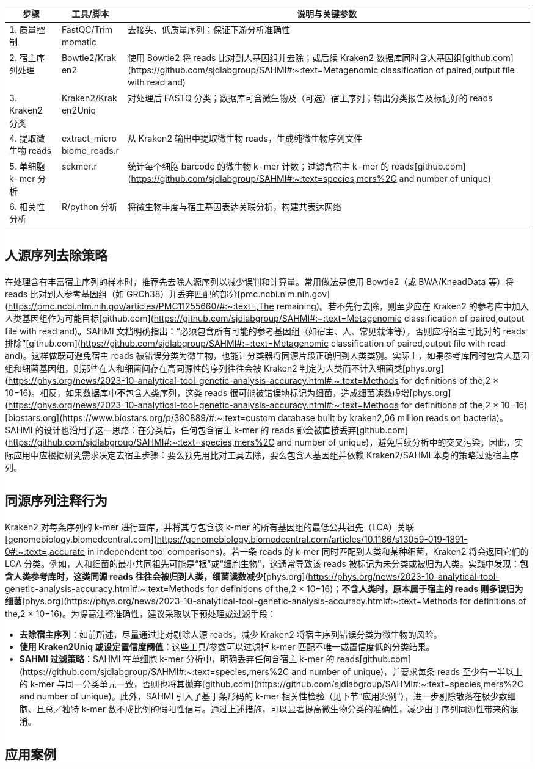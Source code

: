 | 步骤                 | 工具/脚本                  | 说明与关键参数                                               |
| -------------------- | -------------------------- | ------------------------------------------------------------ |
| 1. 质量控制          | FastQC/Trimmomatic         | 去接头、低质量序列；保证下游分析准确性                       |
| 2. 宿主序列处理      | Bowtie2/Kraken2            | 使用 Bowtie2 将 reads 比对到人基因组并去除；或后续 Kraken2 数据库同时含人基因组[github.com](https://github.com/sjdlabgroup/SAHMI#:~:text=Metagenomic classification of paired,output file with read and) |
| 3. Kraken2 分类      | Kraken2/Kraken2Uniq        | 对处理后 FASTQ 分类；数据库可含微生物及（可选）宿主序列；输出分类报告及标记好的 reads |
| 4. 提取微生物 reads  | extract_microbiome_reads.r | 从 Kraken2 输出中提取微生物 reads，生成纯微生物序列文件      |
| 5. 单细胞 k-mer 分析 | sckmer.r                   | 统计每个细胞 barcode 的微生物 k-mer 计数；过滤含宿主 k-mer 的 reads[github.com](https://github.com/sjdlabgroup/SAHMI#:~:text=species,mers%2C and number of unique) |
| 6. 相关性分析        | R/python 分析              | 将微生物丰度与宿主基因表达关联分析，构建共表达网络           |



## 人源序列去除策略

在处理含有丰富宿主序列的样本时，推荐先去除人源序列以减少误判和计算量。常用做法是使用 Bowtie2（或 BWA/KneadData 等）将 reads 比对到人参考基因组（如 GRCh38）并丢弃匹配的部分[pmc.ncbi.nlm.nih.gov](https://pmc.ncbi.nlm.nih.gov/articles/PMC11255660/#:~:text=,The remaining)。若不先行去除，则至少应在 Kraken2 的参考库中加入人类基因组作为可能目标[github.com](https://github.com/sjdlabgroup/SAHMI#:~:text=Metagenomic classification of paired,output file with read and)。SAHMI 文档明确指出：“必须包含所有可能的参考基因组（如宿主、人、常见载体等），否则应将宿主可比对的 reads 排除”[github.com](https://github.com/sjdlabgroup/SAHMI#:~:text=Metagenomic classification of paired,output file with read and)。这样做既可避免宿主 reads 被错误分类为微生物，也能让分类器将同源片段正确归到人类类别。实际上，如果参考库同时包含人基因组和细菌基因组，则那些在人和细菌间存在高同源性的序列往往会被 Kraken2 判定为人类而不计入细菌类[phys.org](https://phys.org/news/2023-10-analytical-tool-genetic-analysis-accuracy.html#:~:text=Methods for definitions of the,2 × 10−16)。相反，如果数据库中**不**包含人类序列，这类 reads 很可能被错误地标记为细菌，造成细菌读数虚增[phys.org](https://phys.org/news/2023-10-analytical-tool-genetic-analysis-accuracy.html#:~:text=Methods for definitions of the,2 × 10−16)[biostars.org](https://www.biostars.org/p/380889/#:~:text=custom database built by kraken2,06 million reads on bacteria)。SAHMI 的设计也沿用了这一思路：在分类后，任何包含宿主 k-mer 的 reads 都会被直接丢弃[github.com](https://github.com/sjdlabgroup/SAHMI#:~:text=species,mers%2C and number of unique)，避免后续分析中的交叉污染。因此，实际应用中应根据研究需求决定去宿主步骤：要么预先用比对工具去除，要么包含人基因组并依赖 Kraken2/SAHMI 本身的策略过滤宿主序列。

## 同源序列注释行为

Kraken2 对每条序列的 k-mer 进行查库，并将其与包含该 k-mer 的所有基因组的最低公共祖先（LCA）关联[genomebiology.biomedcentral.com](https://genomebiology.biomedcentral.com/articles/10.1186/s13059-019-1891-0#:~:text=,accurate in independent tool comparisons)。若一条 reads 的 k-mer 同时匹配到人类和某种细菌，Kraken2 将会返回它们的 LCA 分类。例如，人和细菌的最小共同祖先可能是“根”或“细胞生物”，这通常导致该 reads 被标记为未分类或被归为人类。实践中发现：**包含人类参考库时，这类同源 reads 往往会被归到人类，细菌读数减少**[phys.org](https://phys.org/news/2023-10-analytical-tool-genetic-analysis-accuracy.html#:~:text=Methods for definitions of the,2 × 10−16)；**不含人类时，原本属于宿主的 reads 则多误归为细菌**[phys.org](https://phys.org/news/2023-10-analytical-tool-genetic-analysis-accuracy.html#:~:text=Methods for definitions of the,2 × 10−16)。为提高注释准确性，建议采取以下预处理或过滤手段：

+ **去除宿主序列**：如前所述，尽量通过比对剔除人源 reads，减少 Kraken2 将宿主序列错误分类为微生物的风险。
+ **使用 Kraken2Uniq 或设定置信度阈值**：这些工具/参数可以过滤掉 k-mer 匹配不唯一或置信度低的分类结果。
+ **SAHMI 过滤策略**：SAHMI 在单细胞 k-mer 分析中，明确丢弃任何含宿主 k-mer 的 reads[github.com](https://github.com/sjdlabgroup/SAHMI#:~:text=species,mers%2C and number of unique)，并要求每条 reads 至少有一半以上的 k-mer 与同一分类单元一致，否则也将其抛弃[github.com](https://github.com/sjdlabgroup/SAHMI#:~:text=species,mers%2C and number of unique)。此外，SAHMI 引入了基于条形码的 k-mer 相关性检验（见下节“应用案例”），进一步剔除散落在极少数细胞、且总／独特 k-mer 数不成比例的假阳性信号。通过上述措施，可以显著提高微生物分类的准确性，减少由于序列同源性带来的混淆。

## 应用案例
